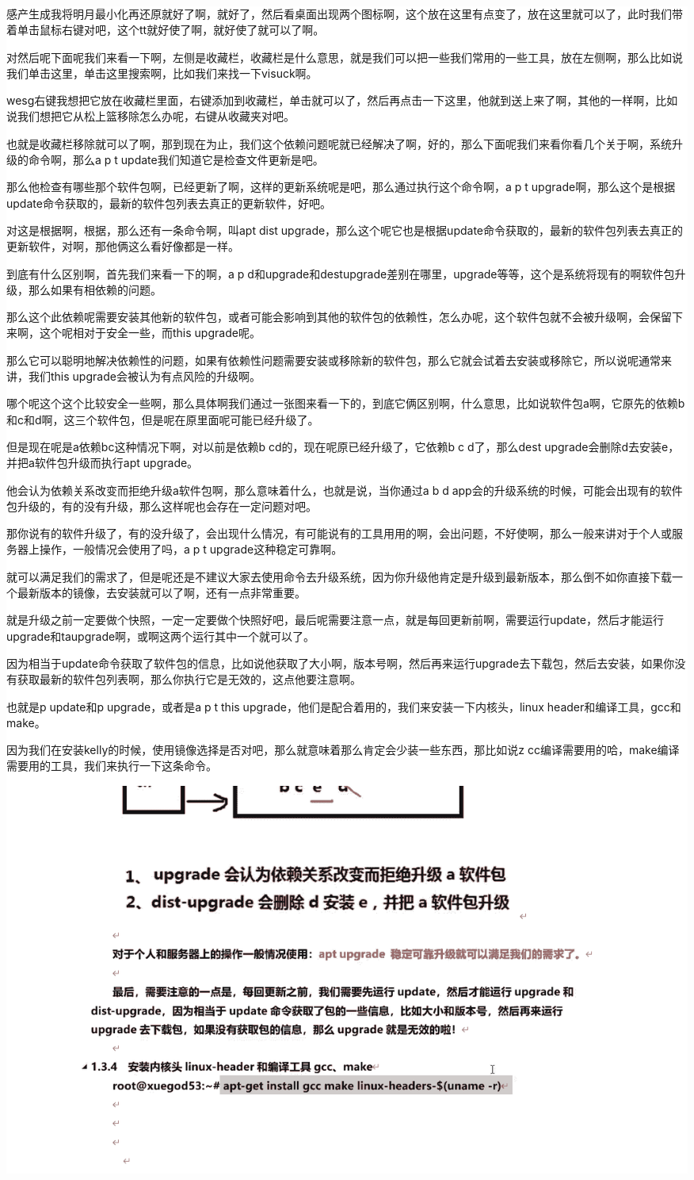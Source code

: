 感产生成我将明月最小化再还原就好了啊，就好了，然后看桌面出现两个图标啊，这个放在这里有点变了，放在这里就可以了，此时我们带着单击鼠标右键对吧，这个tt就好使了啊，就好使了就可以了啊。

对然后呢下面呢我们来看一下啊，左侧是收藏栏，收藏栏是什么意思，就是我们可以把一些我们常用的一些工具，放在左侧啊，那么比如说我们单击这里，单击这里搜索啊，比如我们来找一下visuck啊。

wesg右键我想把它放在收藏栏里面，右键添加到收藏栏，单击就可以了，然后再点击一下这里，他就到送上来了啊，其他的一样啊，比如说我们想把它从松上篮移除怎么办呢，右键从收藏夹对吧。

也就是收藏栏移除就可以了啊，那到现在为止，我们这个依赖问题呢就已经解决了啊，好的，那么下面呢我们来看你看几个关于啊，系统升级的命令啊，那么a p t update我们知道它是检查文件更新是吧。

那么他检查有哪些那个软件包啊，已经更新了啊，这样的更新系统呢是吧，那么通过执行这个命令啊，a p t upgrade啊，那么这个是根据update命令获取的，最新的软件包列表去真正的更新软件，好吧。

对这是根据啊，根据，那么还有一条命令啊，叫apt dist upgrade，那么这个呢它也是根据update命令获取的，最新的软件包列表去真正的更新软件，对啊，那他俩这么看好像都是一样。

到底有什么区别啊，首先我们来看一下的啊，a p d和upgrade和destupgrade差别在哪里，upgrade等等，这个是系统将现有的啊软件包升级，那么如果有相依赖的问题。

那么这个此依赖呢需要安装其他新的软件包，或者可能会影响到其他的软件包的依赖性，怎么办呢，这个软件包就不会被升级啊，会保留下来啊，这个呢相对于安全一些，而this upgrade呢。

那么它可以聪明地解决依赖性的问题，如果有依赖性问题需要安装或移除新的软件包，那么它就会试着去安装或移除它，所以说呢通常来讲，我们this upgrade会被认为有点风险的升级啊。

哪个呢这个这个比较安全一些啊，那么具体啊我们通过一张图来看一下的，到底它俩区别啊，什么意思，比如说软件包a啊，它原先的依赖b和c和d啊，这三个软件包，但是呢在原里面呢可能已经升级了。

但是现在呢是a依赖bc这种情况下啊，对以前是依赖b cd的，现在呢原已经升级了，它依赖b c d了，那么dest upgrade会删除d去安装e，并把a软件包升级而执行apt upgrade。

他会认为依赖关系改变而拒绝升级a软件包啊，那么意味着什么，也就是说，当你通过a b d app会的升级系统的时候，可能会出现有的软件包升级的，有的没有升级，那么这样呢也会存在一定问题对吧。

那你说有的软件升级了，有的没升级了，会出现什么情况，有可能说有的工具用用的啊，会出问题，不好使啊，那么一般来讲对于个人或服务器上操作，一般情况会使用了吗，a p t upgrade这种稳定可靠啊。

就可以满足我们的需求了，但是呢还是不建议大家去使用命令去升级系统，因为你升级他肯定是升级到最新版本，那么倒不如你直接下载一个最新版本的镜像，去安装就可以了啊，还有一点非常重要。

就是升级之前一定要做个快照，一定一定要做个快照好吧，最后呢需要注意一点，就是每回更新前啊，需要运行update，然后才能运行upgrade和taupgrade啊，或啊这两个运行其中一个就可以了。

因为相当于update命令获取了软件包的信息，比如说他获取了大小啊，版本号啊，然后再来运行upgrade去下载包，然后去安装，如果你没有获取最新的软件包列表啊，那么你执行它是无效的，这点他要注意啊。

也就是p update和p upgrade，或者是a p t this upgrade，他们是配合着用的，我们来安装一下内核头，linux header和编译工具，gcc和make。

因为我们在安装kelly的时候，使用镜像选择是否对吧，那么就意味着那么肯定会少装一些东西，那比如说z cc编译需要用的哈，make编译需要用的工具，我们来执行一下这条命令。



![](img/e1125b19fa35386e5646894ba5889ad0_38.png)
